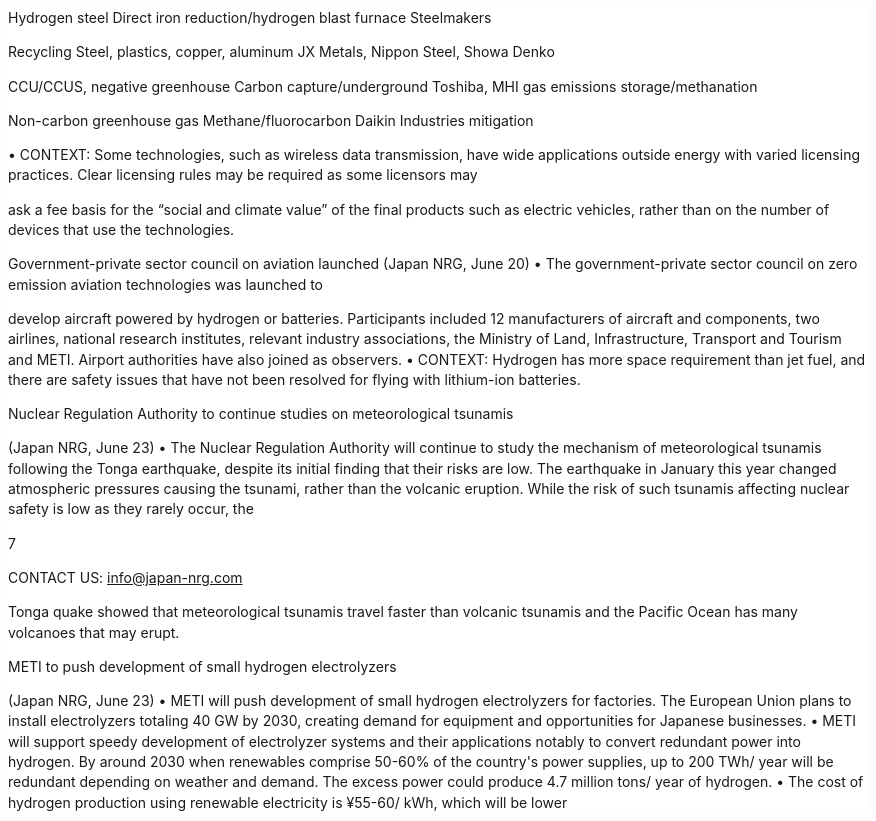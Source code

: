 
Hydrogen steel    Direct iron reduction/hydrogen blast furnace Steelmakers

Recycling         Steel, plastics, copper, aluminum JX Metals, Nippon Steel, Showa
Denko


CCU/CCUS, negative greenhouse Carbon capture/underground Toshiba, MHI
gas emissions     storage/methanation

Non-carbon greenhouse gas Methane/fluorocarbon Daikin Industries
mitigation


•  CONTEXT: Some technologies, such as wireless data transmission, have wide applications outside
energy with varied licensing practices. Clear licensing rules may be required as some licensors may

ask a fee basis for the “social and climate value” of the final products such as electric vehicles,
rather than on the number of devices that use the technologies.


Government-private sector council on aviation launched
(Japan NRG, June 20)
•  The government-private sector council on zero emission aviation technologies was launched to

develop aircraft powered by hydrogen or batteries. Participants included 12 manufacturers of
aircraft and components, two airlines, national research institutes, relevant industry associations,
the Ministry of Land, Infrastructure, Transport and Tourism and METI. Airport authorities have also
joined as observers.
•  CONTEXT: Hydrogen has more space requirement than jet fuel, and there are safety issues that
have not been resolved for flying with lithium-ion batteries.



Nuclear Regulation Authority to continue studies on meteorological tsunamis

(Japan NRG, June 23)
•  The Nuclear Regulation Authority will continue to study the mechanism of meteorological tsunamis
following the Tonga earthquake, despite its initial finding that their risks are low. The earthquake in
January this year changed atmospheric pressures causing the tsunami, rather than the volcanic
eruption. While the risk of such tsunamis affecting nuclear safety is low as they rarely occur, the


7


CONTACT  US: info@japan-nrg.com

Tonga quake showed that meteorological tsunamis travel faster than volcanic tsunamis and the
Pacific Ocean has many volcanoes that may erupt.



METI to push development of small hydrogen electrolyzers

(Japan NRG, June 23)
•  METI will push development of small hydrogen electrolyzers for factories. The European Union
plans to install electrolyzers totaling 40 GW by 2030, creating demand for equipment and
opportunities for Japanese businesses.
•  METI will support speedy development of electrolyzer systems and their applications notably to
convert redundant power into hydrogen. By around 2030 when renewables comprise 50-60% of
the country's power supplies, up to 200 TWh/ year will be redundant depending on weather and
demand. The excess power could produce 4.7 million tons/ year of hydrogen.
•  The cost of hydrogen production using renewable electricity is ¥55-60/ kWh, which will be lower
